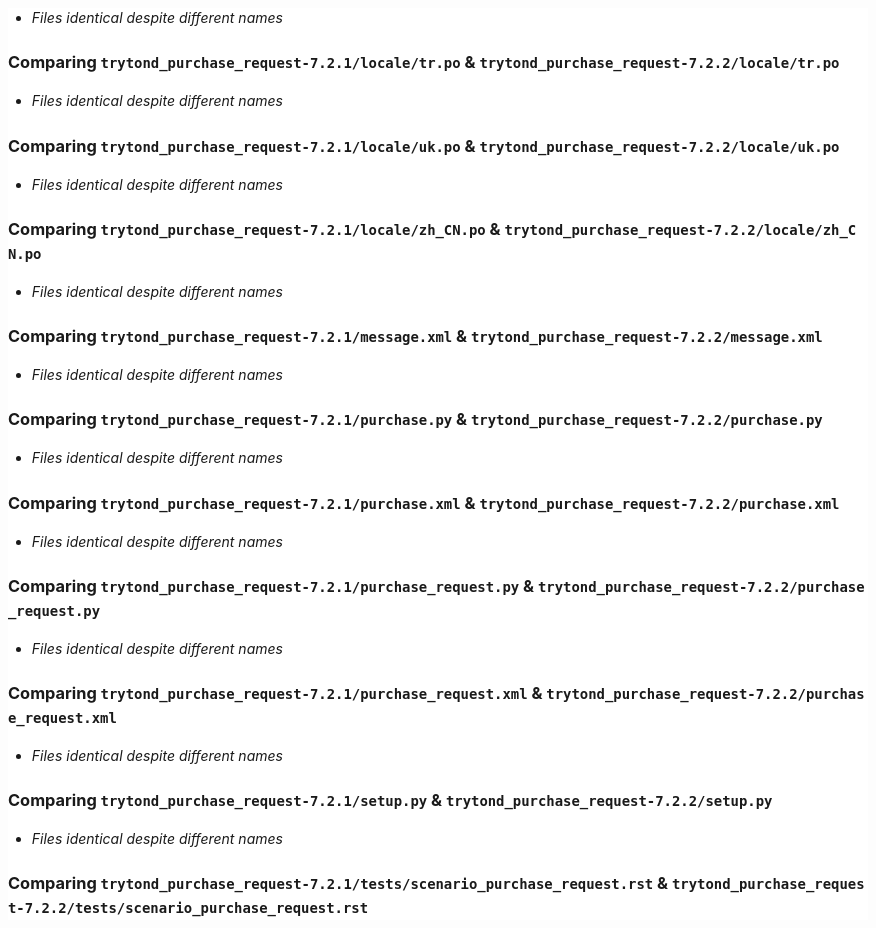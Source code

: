  * *Files identical despite different names*

### Comparing `trytond_purchase_request-7.2.1/locale/tr.po` & `trytond_purchase_request-7.2.2/locale/tr.po`

 * *Files identical despite different names*

### Comparing `trytond_purchase_request-7.2.1/locale/uk.po` & `trytond_purchase_request-7.2.2/locale/uk.po`

 * *Files identical despite different names*

### Comparing `trytond_purchase_request-7.2.1/locale/zh_CN.po` & `trytond_purchase_request-7.2.2/locale/zh_CN.po`

 * *Files identical despite different names*

### Comparing `trytond_purchase_request-7.2.1/message.xml` & `trytond_purchase_request-7.2.2/message.xml`

 * *Files identical despite different names*

### Comparing `trytond_purchase_request-7.2.1/purchase.py` & `trytond_purchase_request-7.2.2/purchase.py`

 * *Files identical despite different names*

### Comparing `trytond_purchase_request-7.2.1/purchase.xml` & `trytond_purchase_request-7.2.2/purchase.xml`

 * *Files identical despite different names*

### Comparing `trytond_purchase_request-7.2.1/purchase_request.py` & `trytond_purchase_request-7.2.2/purchase_request.py`

 * *Files identical despite different names*

### Comparing `trytond_purchase_request-7.2.1/purchase_request.xml` & `trytond_purchase_request-7.2.2/purchase_request.xml`

 * *Files identical despite different names*

### Comparing `trytond_purchase_request-7.2.1/setup.py` & `trytond_purchase_request-7.2.2/setup.py`

 * *Files identical despite different names*

### Comparing `trytond_purchase_request-7.2.1/tests/scenario_purchase_request.rst` & `trytond_purchase_request-7.2.2/tests/scenario_purchase_request.rst`
